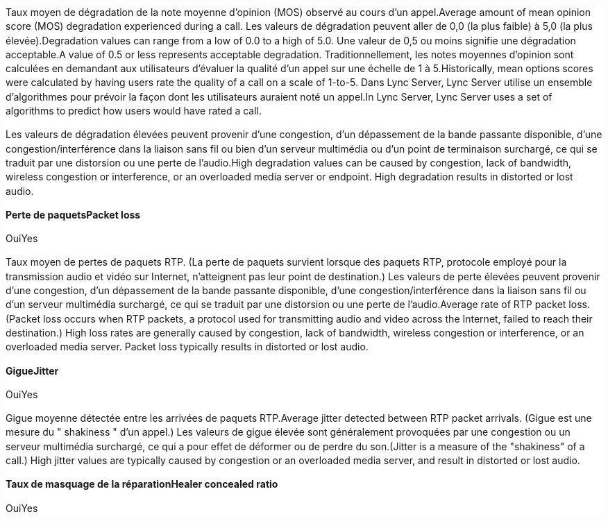 <td><p><span data-ttu-id="62b20-168">Taux moyen de dégradation de la note moyenne d’opinion (MOS) observé au cours d’un appel.</span><span class="sxs-lookup"><span data-stu-id="62b20-168">Average amount of mean opinion score (MOS) degradation experienced during a call.</span></span> <span data-ttu-id="62b20-169">Les valeurs de dégradation peuvent aller de 0,0 (la plus faible) à 5,0 (la plus élevée).</span><span class="sxs-lookup"><span data-stu-id="62b20-169">Degradation values can range from a low of 0.0 to a high of 5.0.</span></span> <span data-ttu-id="62b20-170">Une valeur de 0,5 ou moins signifie une dégradation acceptable.</span><span class="sxs-lookup"><span data-stu-id="62b20-170">A value of 0.5 or less represents acceptable degradation.</span></span> <span data-ttu-id="62b20-171">Traditionnellement, les notes moyennes d’opinion sont calculées en demandant aux utilisateurs d’évaluer la qualité d’un appel sur une échelle de 1 à 5.</span><span class="sxs-lookup"><span data-stu-id="62b20-171">Historically, mean options scores were calculated by having users rate the quality of a call on a scale of 1-to-5.</span></span> <span data-ttu-id="62b20-172">Dans Lync Server, Lync Server utilise un ensemble d’algorithmes pour prévoir la façon dont les utilisateurs auraient noté un appel.</span><span class="sxs-lookup"><span data-stu-id="62b20-172">In Lync Server, Lync Server uses a set of algorithms to predict how users would have rated a call.</span></span></p>
<p><span data-ttu-id="62b20-p107">Les valeurs de dégradation élevées peuvent provenir d’une congestion, d’un dépassement de la bande passante disponible, d’une congestion/interférence dans la liaison sans fil ou bien d’un serveur multimédia ou d’un point de terminaison surchargé, ce qui se traduit par une distorsion ou une perte de l’audio.</span><span class="sxs-lookup"><span data-stu-id="62b20-p107">High degradation values can be caused by congestion, lack of bandwidth, wireless congestion or interference, or an overloaded media server or endpoint. High degradation results in distorted or lost audio.</span></span></p></td>
</tr>
<tr class="even">
<td><p><span data-ttu-id="62b20-175"><strong>Perte de paquets</strong></span><span class="sxs-lookup"><span data-stu-id="62b20-175"><strong>Packet loss</strong></span></span></p></td>
<td><p><span data-ttu-id="62b20-176">Oui</span><span class="sxs-lookup"><span data-stu-id="62b20-176">Yes</span></span></p></td>
<td><p><span data-ttu-id="62b20-p108">Taux moyen de pertes de paquets RTP. (La perte de paquets survient lorsque des paquets RTP, protocole employé pour la transmission audio et vidéo sur Internet, n’atteignent pas leur point de destination.) Les valeurs de perte élevées peuvent provenir d’une congestion, d’un dépassement de la bande passante disponible, d’une congestion/interférence dans la liaison sans fil ou d’un serveur multimédia surchargé, ce qui se traduit par une distorsion ou une perte de l’audio.</span><span class="sxs-lookup"><span data-stu-id="62b20-p108">Average rate of RTP packet loss. (Packet loss occurs when RTP packets, a protocol used for transmitting audio and video across the Internet, failed to reach their destination.) High loss rates are generally caused by congestion, lack of bandwidth, wireless congestion or interference, or an overloaded media server. Packet loss typically results in distorted or lost audio.</span></span></p></td>
</tr>
<tr class="odd">
<td><p><span data-ttu-id="62b20-180"><strong>Gigue</strong></span><span class="sxs-lookup"><span data-stu-id="62b20-180"><strong>Jitter</strong></span></span></p></td>
<td><p><span data-ttu-id="62b20-181">Oui</span><span class="sxs-lookup"><span data-stu-id="62b20-181">Yes</span></span></p></td>
<td><p><span data-ttu-id="62b20-182">Gigue moyenne détectée entre les arrivées de paquets RTP.</span><span class="sxs-lookup"><span data-stu-id="62b20-182">Average jitter detected between RTP packet arrivals.</span></span> <span data-ttu-id="62b20-183">(Gigue est une mesure du &quot; shakiness &quot; d’un appel.) Les valeurs de gigue élevée sont généralement provoquées par une congestion ou un serveur multimédia surchargé, ce qui a pour effet de déformer ou de perdre du son.</span><span class="sxs-lookup"><span data-stu-id="62b20-183">(Jitter is a measure of the &quot;shakiness&quot; of a call.) High jitter values are typically caused by congestion or an overloaded media server, and result in distorted or lost audio.</span></span></p></td>
</tr>
<tr class="even">
<td><p><span data-ttu-id="62b20-184"><strong>Taux de masquage de la réparation</strong></span><span class="sxs-lookup"><span data-stu-id="62b20-184"><strong>Healer concealed ratio</strong></span></span></p></td>
<td><p><span data-ttu-id="62b20-185">Oui</span><span class="sxs-lookup"><span data-stu-id="62b20-185">Yes</span></span></p></td>